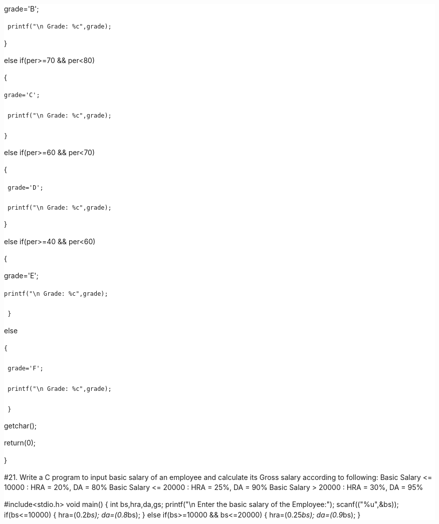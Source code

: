    grade='B';

     printf("\n Grade: %c",grade);
  
   }
 
else if(per>=70 && per<80)

  {
 
    grade='C';

     printf("\n Grade: %c",grade);
 
    }
 
else if(per>=60 && per<70)
 
 {

     grade='D';

     printf("\n Grade: %c",grade);
    
 }

 else if(per>=40 && per<60)
  
{
     
grade='E';
 
    printf("\n Grade: %c",grade);

     }

 else 
 
    {

     grade='F';

     printf("\n Grade: %c",grade);

     }


 getchar();

 return(0);

}

  
#21.	Write a C program to input basic salary of an employee and calculate its Gross salary according to following:
Basic Salary <= 10000 : HRA = 20%, DA = 80%
Basic Salary <= 20000 : HRA = 25%, DA = 90%
Basic Salary > 20000 : HRA = 30%, DA = 95%


#include<stdio.h>
void main()
{
    int bs,hra,da,gs;
    printf("\n Enter the basic salary of the Employee:");
    scanf(("%u",&bs));
    if(bs<=10000)
    {
        hra=(0.2*bs);
        da=(0.8*bs);
    }
    else if(bs>=10000 && bs<=20000)
    {
        hra=(0.25*bs);
        da=(0.9*bs);
    }